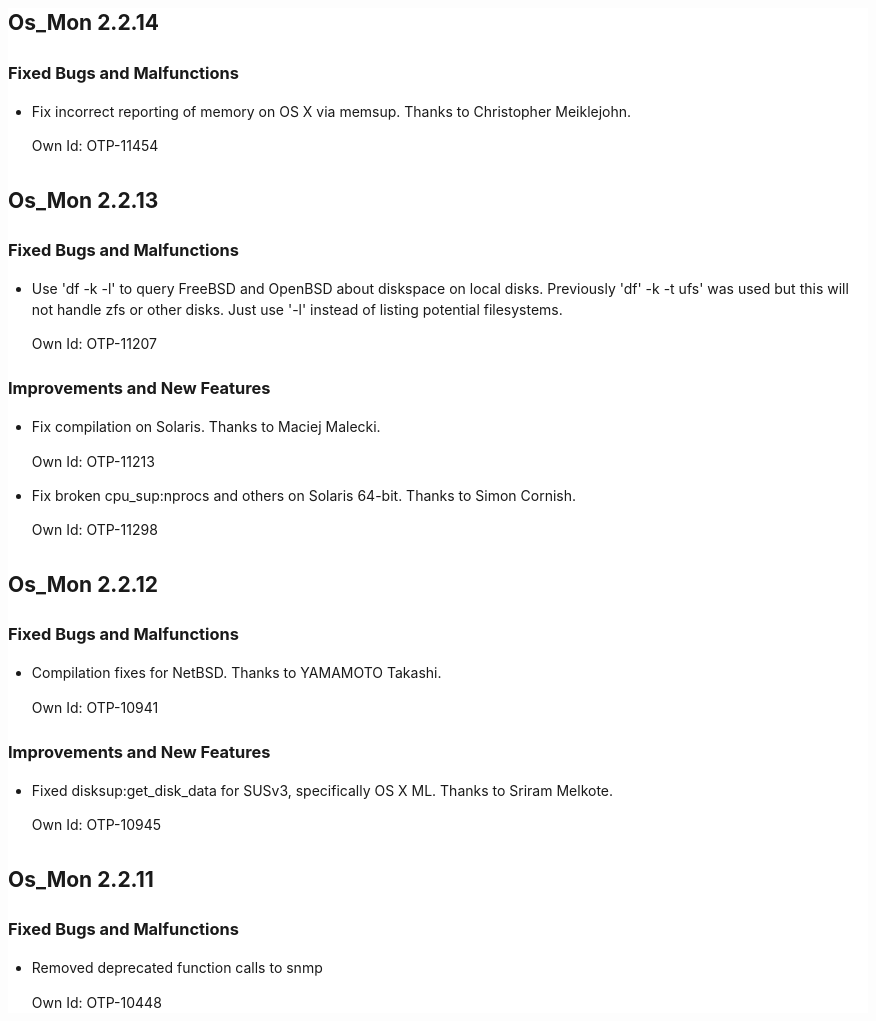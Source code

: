 ## Os_Mon 2.2.14

### Fixed Bugs and Malfunctions

- Fix incorrect reporting of memory on OS X via memsup. Thanks to Christopher
  Meiklejohn.

  Own Id: OTP-11454

## Os_Mon 2.2.13

### Fixed Bugs and Malfunctions

- Use 'df -k -l' to query FreeBSD and OpenBSD about diskspace on local disks.
  Previously 'df' -k -t ufs' was used but this will not handle zfs or other
  disks. Just use '-l' instead of listing potential filesystems.

  Own Id: OTP-11207

### Improvements and New Features

- Fix compilation on Solaris. Thanks to Maciej Malecki.

  Own Id: OTP-11213

- Fix broken cpu_sup:nprocs and others on Solaris 64-bit. Thanks to Simon
  Cornish.

  Own Id: OTP-11298

## Os_Mon 2.2.12

### Fixed Bugs and Malfunctions

- Compilation fixes for NetBSD. Thanks to YAMAMOTO Takashi.

  Own Id: OTP-10941

### Improvements and New Features

- Fixed disksup:get_disk_data for SUSv3, specifically OS X ML. Thanks to Sriram
  Melkote.

  Own Id: OTP-10945

## Os_Mon 2.2.11

### Fixed Bugs and Malfunctions

- Removed deprecated function calls to snmp

  Own Id: OTP-10448
